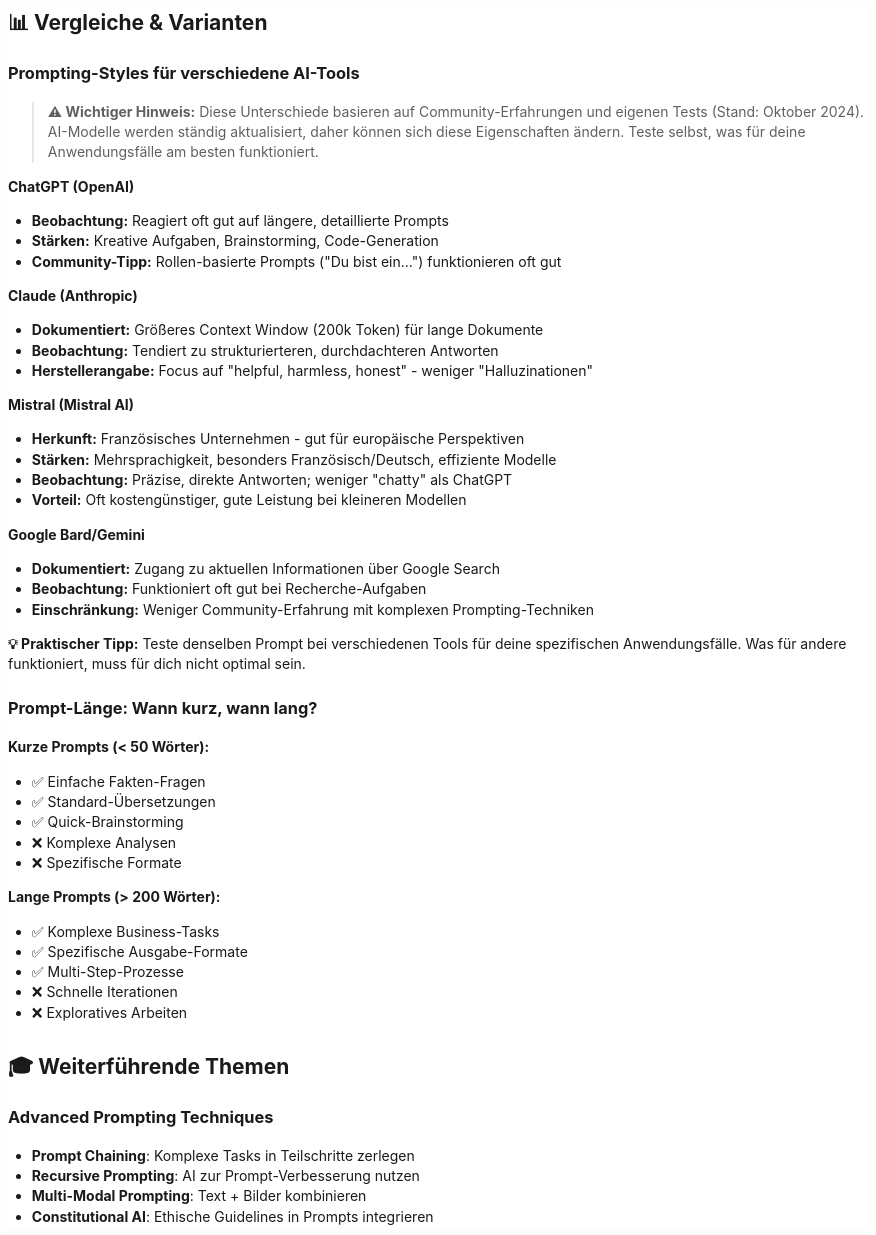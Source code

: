 ## 📊 Vergleiche & Varianten

### Prompting-Styles für verschiedene AI-Tools

> **⚠️ Wichtiger Hinweis:** Diese Unterschiede basieren auf Community-Erfahrungen und eigenen Tests (Stand: Oktober 2024). AI-Modelle werden ständig aktualisiert, daher können sich diese Eigenschaften ändern. Teste selbst, was für deine Anwendungsfälle am besten funktioniert.

**ChatGPT (OpenAI)**
- **Beobachtung:** Reagiert oft gut auf längere, detaillierte Prompts
- **Stärken:** Kreative Aufgaben, Brainstorming, Code-Generation
- **Community-Tipp:** Rollen-basierte Prompts ("Du bist ein...") funktionieren oft gut

**Claude (Anthropic)**
- **Dokumentiert:** Größeres Context Window (200k Token) für lange Dokumente
- **Beobachtung:** Tendiert zu strukturierteren, durchdachteren Antworten
- **Herstellerangabe:** Focus auf "helpful, harmless, honest" - weniger "Halluzinationen"

**Mistral (Mistral AI)**
- **Herkunft:** Französisches Unternehmen - gut für europäische Perspektiven
- **Stärken:** Mehrsprachigkeit, besonders Französisch/Deutsch, effiziente Modelle
- **Beobachtung:** Präzise, direkte Antworten; weniger "chatty" als ChatGPT
- **Vorteil:** Oft kostengünstiger, gute Leistung bei kleineren Modellen

**Google Bard/Gemini**
- **Dokumentiert:** Zugang zu aktuellen Informationen über Google Search
- **Beobachtung:** Funktioniert oft gut bei Recherche-Aufgaben
- **Einschränkung:** Weniger Community-Erfahrung mit komplexen Prompting-Techniken

**💡 Praktischer Tipp:**
Teste denselben Prompt bei verschiedenen Tools für deine spezifischen Anwendungsfälle. Was für andere funktioniert, muss für dich nicht optimal sein.

### Prompt-Länge: Wann kurz, wann lang?

**Kurze Prompts (< 50 Wörter):**
- ✅ Einfache Fakten-Fragen
- ✅ Standard-Übersetzungen
- ✅ Quick-Brainstorming
- ❌ Komplexe Analysen
- ❌ Spezifische Formate

**Lange Prompts (> 200 Wörter):**
- ✅ Komplexe Business-Tasks
- ✅ Spezifische Ausgabe-Formate
- ✅ Multi-Step-Prozesse
- ❌ Schnelle Iterationen
- ❌ Exploratives Arbeiten

## 🎓 Weiterführende Themen

### Advanced Prompting Techniques
- **Prompt Chaining**: Komplexe Tasks in Teilschritte zerlegen
- **Recursive Prompting**: AI zur Prompt-Verbesserung nutzen
- **Multi-Modal Prompting**: Text + Bilder kombinieren
- **Constitutional AI**: Ethische Guidelines in Prompts integrieren
